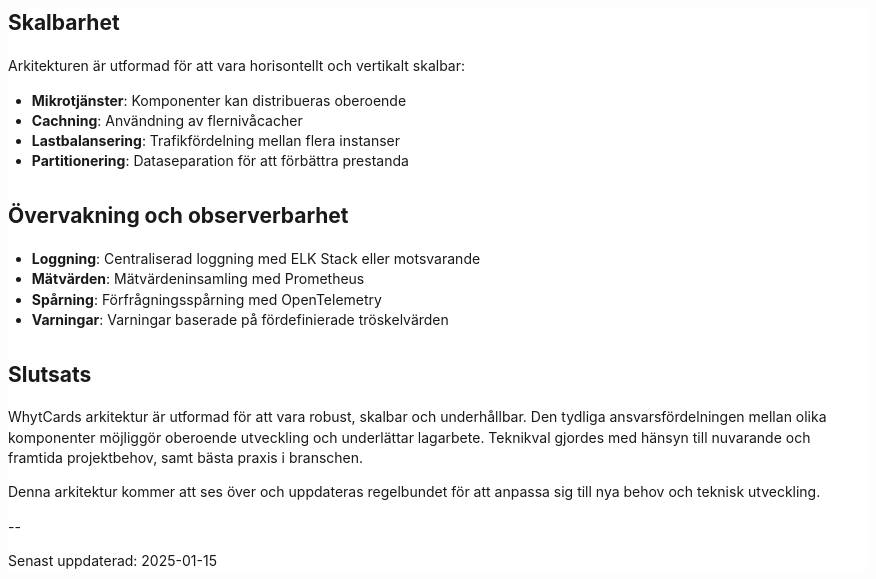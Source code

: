 ## Skalbarhet

Arkitekturen är utformad för att vara horisontellt och vertikalt skalbar:

- **Mikrotjänster**: Komponenter kan distribueras oberoende
- **Cachning**: Användning av flernivåcacher
- **Lastbalansering**: Trafikfördelning mellan flera instanser
- **Partitionering**: Dataseparation för att förbättra prestanda

## Övervakning och observerbarhet

- **Loggning**: Centraliserad loggning med ELK Stack eller motsvarande
- **Mätvärden**: Mätvärdeninsamling med Prometheus
- **Spårning**: Förfrågningsspårning med OpenTelemetry
- **Varningar**: Varningar baserade på fördefinierade tröskelvärden

## Slutsats

WhytCards arkitektur är utformad för att vara robust, skalbar och underhållbar. Den tydliga ansvarsfördelningen mellan olika komponenter möjliggör oberoende utveckling och underlättar lagarbete. Teknikval gjordes med hänsyn till nuvarande och framtida projektbehov, samt bästa praxis i branschen.

Denna arkitektur kommer att ses över och uppdateras regelbundet för att anpassa sig till nya behov och teknisk utveckling.

--

Senast uppdaterad: 2025-01-15